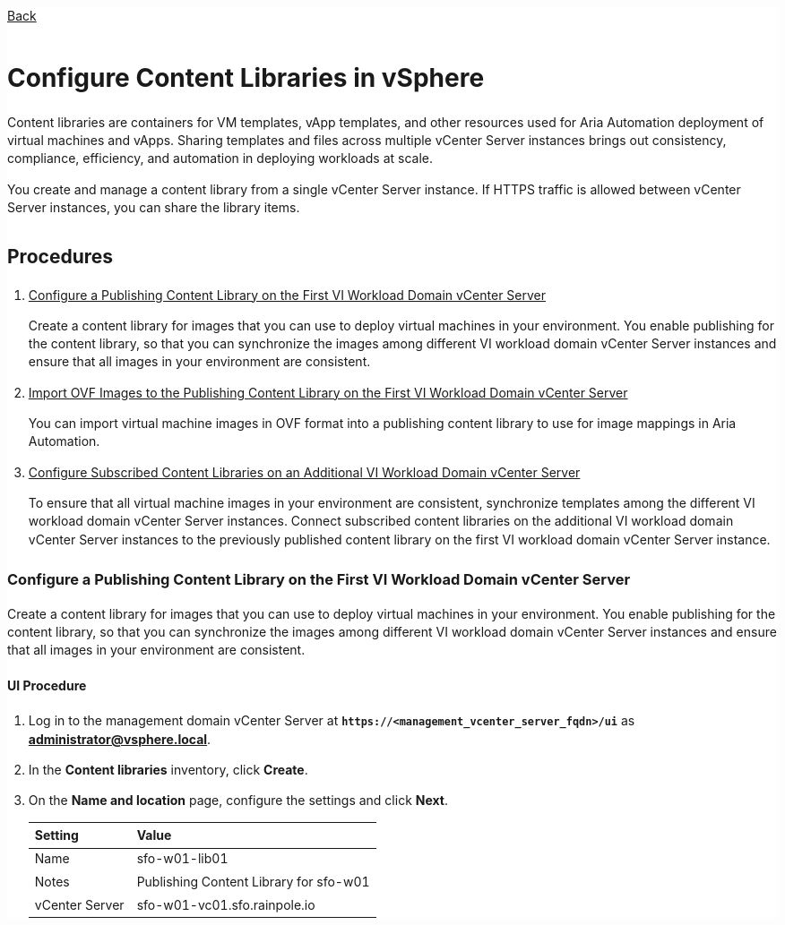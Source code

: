 [Back](README.md)

# Configure Content Libraries in vSphere

Content libraries are containers for VM templates, vApp templates, and other resources used for Aria Automation deployment of virtual machines and vApps. Sharing templates and files across multiple vCenter Server instances brings out consistency, compliance, efficiency, and automation in deploying workloads at scale.

You create and manage a content library from a single vCenter Server instance. If HTTPS traffic is allowed between vCenter Server instances, you can share the library items.

## Procedures

1. [Configure a Publishing Content Library on the First VI Workload Domain vCenter Server](#configure-a-publishing-content-library-on-the-first-vi-workload-domain-vcenter-server)

   Create a content library for images that you can use to deploy virtual machines in your environment. You enable publishing for the content library, so that you can synchronize the images among different VI workload domain vCenter Server instances and ensure that all images in your environment are consistent.

2. [Import OVF Images to the Publishing Content Library on the First VI Workload Domain vCenter Server](#import-ovf-images-to-the-publishing-content-library-on-the-first-vi-workload-domain-vcenter-server)

   You can import virtual machine images in OVF format into a publishing content library to use for image mappings in Aria Automation.

3. [Configure Subscribed Content Libraries on an Additional VI Workload Domain vCenter Server](#configure-subscribed-content-libraries-on-an-additional-vi-workload-domain-vcenter-server)

   To ensure that all virtual machine images in your environment are consistent, synchronize templates among the different VI workload domain vCenter Server instances. Connect subscribed content libraries on the additional VI workload domain vCenter Server instances to the previously published content library on the first VI workload domain vCenter Server instance.

### Configure a Publishing Content Library on the First VI Workload Domain vCenter Server

Create a content library for images that you can use to deploy virtual machines in your environment. You enable publishing for the content library, so that you can synchronize the images among different VI workload domain vCenter Server instances and ensure that all images in your environment are consistent.

#### UI Procedure

1. Log in to the management domain vCenter Server at **`https://<management_vcenter_server_fqdn>/ui`** as **administrator@vsphere.local**.

2. In the **Content libraries** inventory, click **Create**.

3. On the **Name and location** page, configure the settings and click **Next**.

   | **Setting**     | **Value**                               |
   | :-              | :-                                      |
   | Name            | sfo-w01-lib01                           |
   | Notes           | Publishing Content Library for sfo-w01  |
   | vCenter Server  | sfo-w01-vc01.sfo.rainpole.io            |
